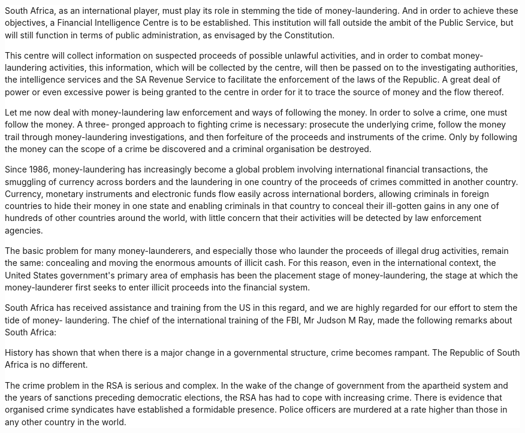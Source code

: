 South Africa, as an international player, must play  its  role  in  stemming
the tide of money-laundering. And in order to achieve  these  objectives,  a
Financial Intelligence Centre is to be established.  This  institution  will
fall outside the ambit of the Public Service, but  will  still  function  in
terms of public administration, as envisaged by the Constitution.

This centre will collect  information  on  suspected  proceeds  of  possible
unlawful activities, and in order  to  combat  money-laundering  activities,
this information, which will be  collected  by  the  centre,  will  then  be
passed on to the investigating authorities, the  intelligence  services  and
the SA Revenue Service to facilitate the enforcement  of  the  laws  of  the
Republic. A great deal of power or even excessive power is being granted  to
the centre in order for it to  trace  the  source  of  money  and  the  flow
thereof.

Let me now deal with money-laundering law enforcement and ways of  following
the money. In order to solve a crime, one must follow the  money.  A  three-
pronged approach to fighting crime is necessary:  prosecute  the  underlying
crime, follow the money trail through money-laundering  investigations,  and
then forfeiture of the proceeds  and  instruments  of  the  crime.  Only  by
following the money can the scope of a crime be discovered  and  a  criminal
organisation be destroyed.

Since 1986,  money-laundering  has  increasingly  become  a  global  problem
involving international financial transactions, the  smuggling  of  currency
across borders and the laundering in one country of the proceeds  of  crimes
committed in another country. Currency, monetary instruments and  electronic
funds flow  easily  across  international  borders,  allowing  criminals  in
foreign countries to hide their money in one state  and  enabling  criminals
in that country to conceal their ill-gotten gains in any one of hundreds  of
other countries around the world, with little concern that their  activities
will be detected by law enforcement agencies.

The basic problem  for  many  money-launderers,  and  especially  those  who
launder  the  proceeds  of  illegal  drug  activities,  remain   the   same:
concealing and moving  the  enormous  amounts  of  illicit  cash.  For  this
reason, even in the international context, the  United  States  government's
primary area of emphasis has been the placement stage  of  money-laundering,
the stage  at  which  the  money-launderer  first  seeks  to  enter  illicit
proceeds into the financial system.

South Africa has received assistance  and  training  from  the  US  in  this
regard, and we are highly regarded for our effort to stem the tide of money-
laundering. The chief of the international training of the FBI, Mr Judson  M
Ray, made the following remarks about South Africa:


  History has shown that when there is a major  change  in  a  governmental
  structure, crime becomes rampant. The Republic  of  South  Africa  is  no
  different.


  The crime problem in the RSA is serious and complex. In the wake  of  the
  change of government from the apartheid system and the years of sanctions
  preceding democratic elections, the RSA has had to cope  with  increasing
  crime. There is evidence that organised crime syndicates have established
  a formidable presence. Police officers are murdered at a rate higher than
  those in any other country in the world.
